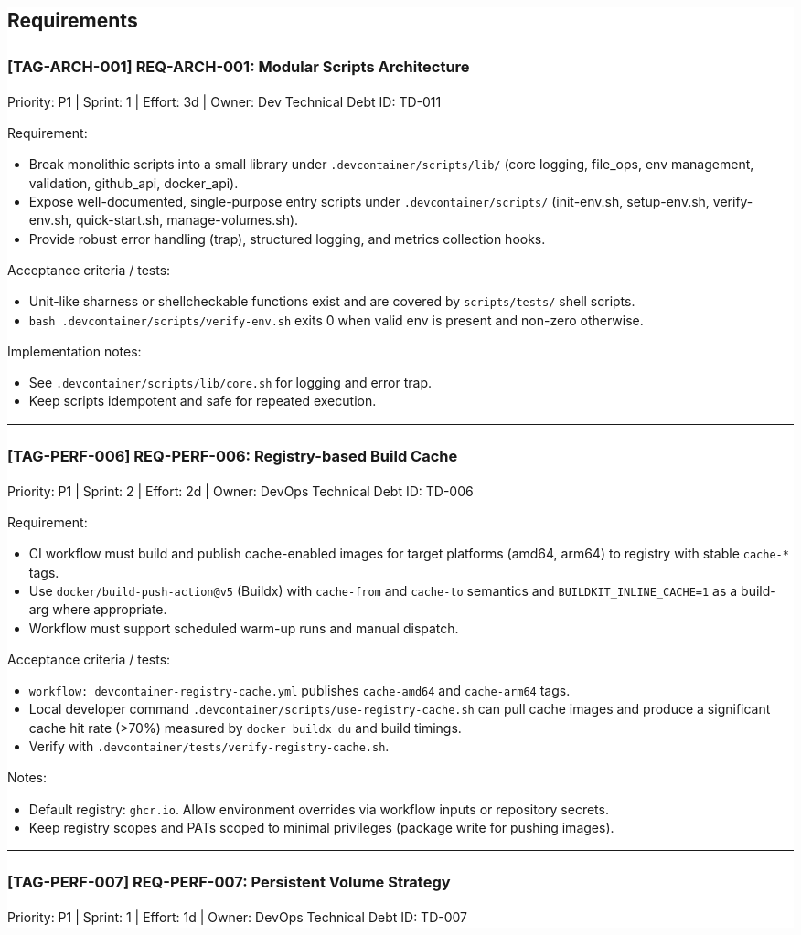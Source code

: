 ## Requirements

### [TAG-ARCH-001] REQ-ARCH-001: Modular Scripts Architecture
Priority: P1 | Sprint: 1 | Effort: 3d | Owner: Dev
Technical Debt ID: TD-011

Requirement:
- Break monolithic scripts into a small library under `.devcontainer/scripts/lib/` (core logging, file_ops, env management, validation, github_api, docker_api).
- Expose well-documented, single-purpose entry scripts under `.devcontainer/scripts/` (init-env.sh, setup-env.sh, verify-env.sh, quick-start.sh, manage-volumes.sh).
- Provide robust error handling (trap), structured logging, and metrics collection hooks.

Acceptance criteria / tests:
- Unit-like sharness or shellcheckable functions exist and are covered by `scripts/tests/` shell scripts.
- `bash .devcontainer/scripts/verify-env.sh` exits 0 when valid env is present and non-zero otherwise.

Implementation notes:
- See `.devcontainer/scripts/lib/core.sh` for logging and error trap.
- Keep scripts idempotent and safe for repeated execution.

---

### [TAG-PERF-006] REQ-PERF-006: Registry-based Build Cache
Priority: P1 | Sprint: 2 | Effort: 2d | Owner: DevOps
Technical Debt ID: TD-006

Requirement:
- CI workflow must build and publish cache-enabled images for target platforms (amd64, arm64) to registry with stable `cache-*` tags.
- Use `docker/build-push-action@v5` (Buildx) with `cache-from` and `cache-to` semantics and `BUILDKIT_INLINE_CACHE=1` as a build-arg where appropriate.
- Workflow must support scheduled warm-up runs and manual dispatch.

Acceptance criteria / tests:
- `workflow: devcontainer-registry-cache.yml` publishes `cache-amd64` and `cache-arm64` tags.
- Local developer command `.devcontainer/scripts/use-registry-cache.sh` can pull cache images and produce a significant cache hit rate (>70%) measured by `docker buildx du` and build timings.
- Verify with `.devcontainer/tests/verify-registry-cache.sh`.

Notes:
- Default registry: `ghcr.io`. Allow environment overrides via workflow inputs or repository secrets.
- Keep registry scopes and PATs scoped to minimal privileges (package write for pushing images).

---

### [TAG-PERF-007] REQ-PERF-007: Persistent Volume Strategy
Priority: P1 | Sprint: 1 | Effort: 1d | Owner: DevOps
Technical Debt ID: TD-007
